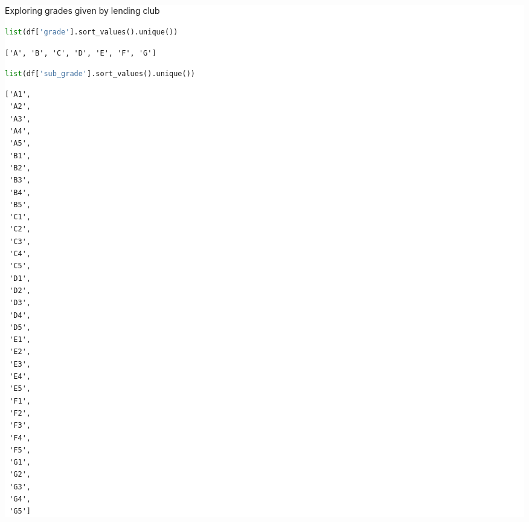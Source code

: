 
Exploring grades given by lending club


```python
list(df['grade'].sort_values().unique())
```




    ['A', 'B', 'C', 'D', 'E', 'F', 'G']




```python
list(df['sub_grade'].sort_values().unique())
```




    ['A1',
     'A2',
     'A3',
     'A4',
     'A5',
     'B1',
     'B2',
     'B3',
     'B4',
     'B5',
     'C1',
     'C2',
     'C3',
     'C4',
     'C5',
     'D1',
     'D2',
     'D3',
     'D4',
     'D5',
     'E1',
     'E2',
     'E3',
     'E4',
     'E5',
     'F1',
     'F2',
     'F3',
     'F4',
     'F5',
     'G1',
     'G2',
     'G3',
     'G4',
     'G5']
